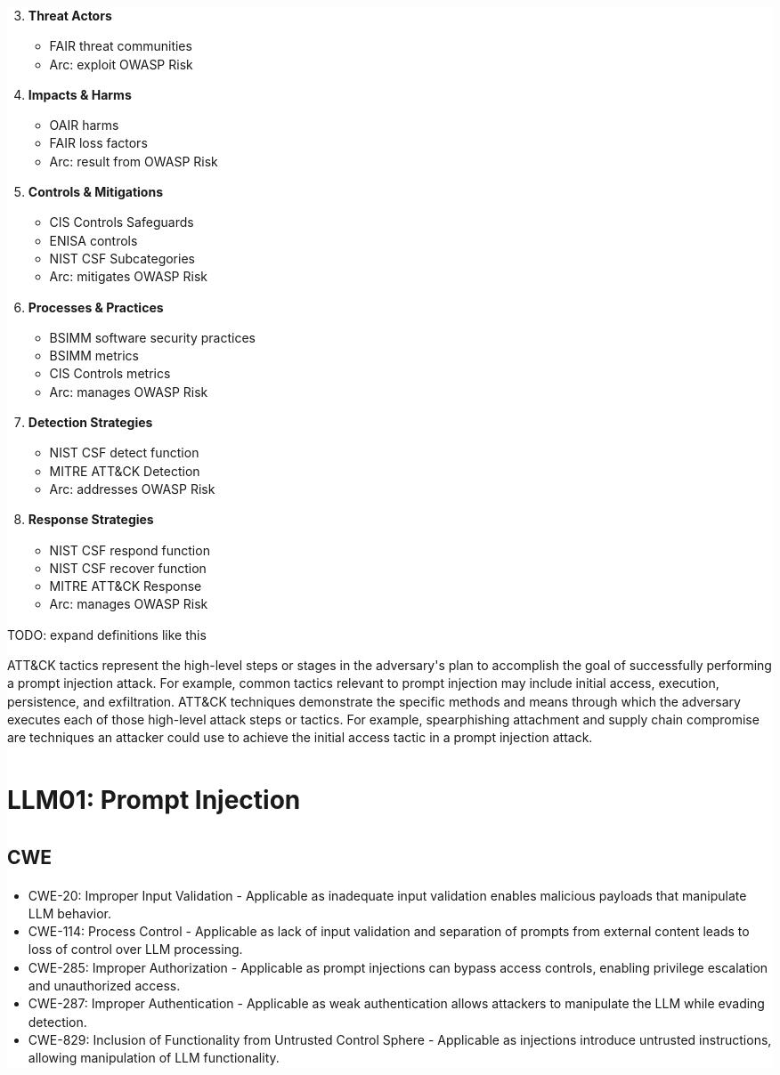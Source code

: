 3. **Threat Actors**
   - FAIR threat communities
   - Arc: exploit OWASP Risk

4. **Impacts & Harms**
   - OAIR harms
   - FAIR loss factors
   - Arc: result from OWASP Risk

5. **Controls & Mitigations**
   - CIS Controls Safeguards
   - ENISA controls
   - NIST CSF Subcategories
   - Arc: mitigates OWASP Risk

6. **Processes & Practices**
   - BSIMM software security practices
   - BSIMM metrics
   - CIS Controls metrics
   - Arc: manages OWASP Risk

7. **Detection Strategies**
   - NIST CSF detect function
   - MITRE ATT&CK Detection
   - Arc: addresses OWASP Risk

8. **Response Strategies**
   - NIST CSF respond function
   - NIST CSF recover function
   - MITRE ATT&CK Response
   - Arc: manages OWASP Risk


TODO: expand definitions like this

ATT&CK tactics represent the high-level steps or stages in the adversary's plan to accomplish the goal of successfully performing a prompt injection attack. For example, common tactics relevant to prompt injection may include initial access, execution, persistence, and exfiltration.
ATT&CK techniques demonstrate the specific methods and means through which the adversary executes each of those high-level attack steps or tactics. For example, spearphishing attachment and supply chain compromise are techniques an attacker could use to achieve the initial access tactic in a prompt injection attack.


# LLM01: Prompt Injection

## CWE
- CWE-20: Improper Input Validation - Applicable as inadequate input validation enables malicious payloads that manipulate LLM behavior.
- CWE-114: Process Control - Applicable as lack of input validation and separation of prompts from external content leads to loss of control over LLM processing.
- CWE-285: Improper Authorization - Applicable as prompt injections can bypass access controls, enabling privilege escalation and unauthorized access.  
- CWE-287: Improper Authentication - Applicable as weak authentication allows attackers to manipulate the LLM while evading detection.
- CWE-829: Inclusion of Functionality from Untrusted Control Sphere - Applicable as injections introduce untrusted instructions, allowing manipulation of LLM functionality.
